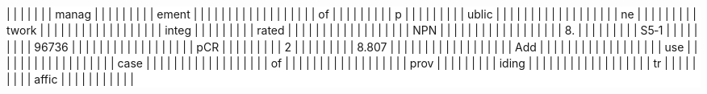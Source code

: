 |       |       |       |       |       |       | manag |       |
|       |       |       |       |       |       | ement |       |
|       |       |       |       |       |       |       |       |
|       |       |       |       |       |       |    of |       |
|       |       |       |       |       |       |     p |       |
|       |       |       |       |       |       | ublic |       |
|       |       |       |       |       |       |       |       |
|       |       |       |       |       |       |    ne |       |
|       |       |       |       |       |       | twork |       |
|       |       |       |       |       |       |       |       |
|       |       |       |       |       |       | integ |       |
|       |       |       |       |       |       | rated |       |
|       |       |       |       |       |       |       |       |
|       |       |       |       |       |       |   NPN |       |
|       |       |       |       |       |       |       |       |
|       |       |       |       |       |       | 8.    |       |
|       |       |       |       |       |       |  S5‑1 |       |
|       |       |       |       |       |       | 96736 |       |
|       |       |       |       |       |       |       |       |
|       |       |       |       |       |       |   pCR |       |
|       |       |       |       |       |       |     2 |       |
|       |       |       |       |       |       | 8.807 |       |
|       |       |       |       |       |       |       |       |
|       |       |       |       |       |       |   Add |       |
|       |       |       |       |       |       |       |       |
|       |       |       |       |       |       |   use |       |
|       |       |       |       |       |       |       |       |
|       |       |       |       |       |       |  case |       |
|       |       |       |       |       |       |       |       |
|       |       |       |       |       |       |    of |       |
|       |       |       |       |       |       |       |       |
|       |       |       |       |       |       |  prov |       |
|       |       |       |       |       |       | iding |       |
|       |       |       |       |       |       |       |       |
|       |       |       |       |       |       |    tr |       |
|       |       |       |       |       |       | affic |       |
|       |       |       |       |       |       |       |       |